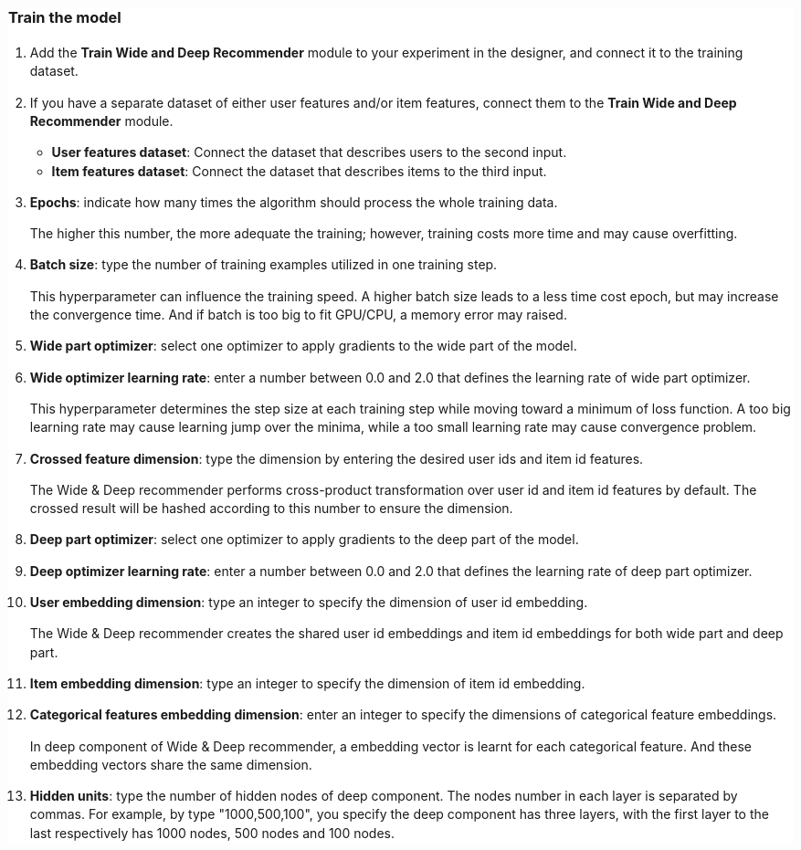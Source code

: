 ### Train the model

1.  Add the **Train Wide and Deep Recommender** module to your experiment in the designer, and connect it to the training dataset.  
  
2. If you have a separate dataset of either user features and/or item features, connect them to the **Train Wide and Deep Recommender** module.  
  
    - **User features dataset**: Connect the dataset that describes users to the second input.
    - **Item features dataset**: Connect the dataset that describes items to the third input.  
    
3.  **Epochs**: indicate how many times the algorithm should process the whole training data. 

    The higher this number, the more adequate the training; however, training costs more time and may cause overfitting.

4. **Batch size**: type the number of training examples utilized in one training step. 

     This hyperparameter can influence the training speed. A higher batch size leads to a less time cost epoch, but may increase the convergence time. And if batch is too big to fit GPU/CPU, a memory error may raised.

5.  **Wide part optimizer**: select one optimizer to apply gradients to the wide part of the model.

6.  **Wide optimizer learning rate**: enter a number between 0.0 and 2.0 that defines the learning rate of wide part optimizer.

    This hyperparameter determines the step size at each training step while moving toward a minimum of loss function. A too big learning rate may cause learning jump over the minima, while a too small learning rate may cause convergence problem.

7.  **Crossed feature dimension**: type the dimension by entering the desired user ids and item id features. 

    The Wide & Deep recommender performs cross-product transformation over user id and item id features by default. The crossed result will be hashed according to this number to ensure the dimension.

8.  **Deep part optimizer**: select one optimizer to apply gradients to the deep part of the model.

9.  **Deep optimizer learning rate**: enter a number between 0.0 and 2.0 that defines the learning rate of deep part optimizer.

10.  **User embedding dimension**: type an integer to specify the dimension of user id embedding.

     The Wide & Deep recommender creates the shared user id embeddings and item id embeddings for both wide part and deep part.

11.  **Item embedding dimension**: type an integer to specify the dimension of item id embedding.

12.  **Categorical features embedding dimension**: enter an integer to specify the dimensions of categorical feature embeddings.

     In deep component of Wide & Deep recommender, a embedding vector is learnt for each categorical feature. And these embedding vectors share the same dimension.

13.  **Hidden units**: type the number of hidden nodes of deep component. The nodes number in each layer is separated by commas. For example, by type "1000,500,100", you specify the deep component has three layers, with the first layer to the last respectively has 1000 nodes, 500 nodes and 100 nodes.

